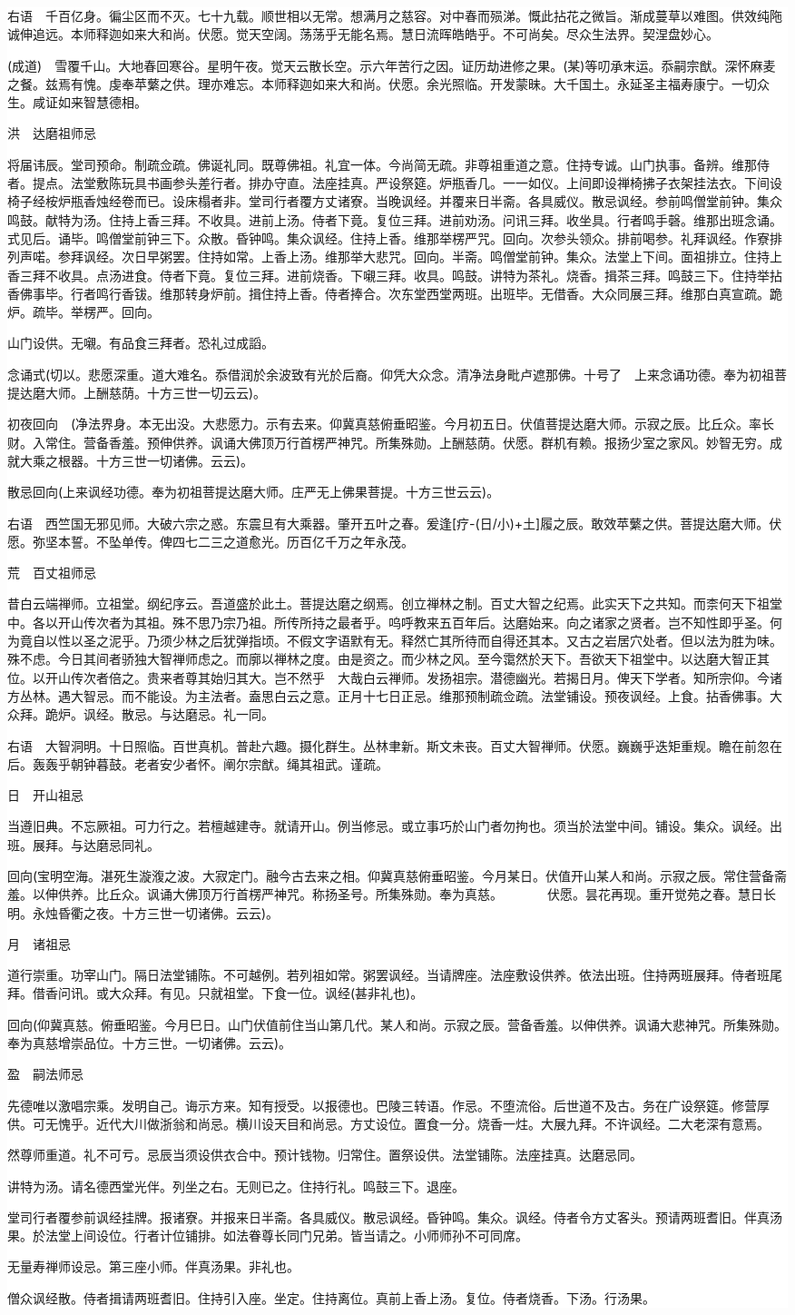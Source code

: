 右语　千百亿身。徧尘区而不灭。七十九载。顺世相以无常。想满月之慈容。对中春而殒涕。慨此拈花之微旨。渐成蔓草以难图。供效纯陁诚伸追远。本师释迦如来大和尚。伏愿。觉天空阔。荡荡乎无能名焉。慧日流晖皓皓乎。不可尚矣。尽众生法界。契涅盘妙心。  

(成道)　雪覆千山。大地春回寒谷。星明午夜。觉天云散长空。示六年苦行之因。证历劫进修之果。(某)等叨承末运。忝嗣宗猷。深怀麻麦之餐。兹焉有愧。虔奉苹蘩之供。理亦难忘。本师释迦如来大和尚。伏愿。余光照临。开发蒙昧。大千国土。永延圣主福寿康宁。一切众生。咸证如来智慧德相。  

洪　达磨祖师忌  

将届讳辰。堂司预命。制疏佥疏。佛诞礼同。既尊佛祖。礼宜一体。今尚简无疏。非尊祖重道之意。住持专诚。山门执事。备辨。维那侍者。提点。法堂敷陈玩具书画参头差行者。排办守直。法座挂真。严设祭筵。炉瓶香几。一一如仪。上间即设禅椅拂子衣架挂法衣。下间设椅子经桉炉瓶香烛经卷而已。设床榻者非。堂司行者覆方丈诸寮。当晚讽经。并覆来日半斋。各具威仪。散忌讽经。参前鸣僧堂前钟。集众鸣鼓。献特为汤。住持上香三拜。不收具。进前上汤。侍者下竟。复位三拜。进前劝汤。问讯三拜。收坐具。行者鸣手磬。维那出班念诵。式见后。诵毕。鸣僧堂前钟三下。众散。昏钟鸣。集众讽经。住持上香。维那举楞严咒。回向。次参头领众。排前喝参。礼拜讽经。作寮排列声喏。参拜讽经。次日早粥罢。住持如常。上香上汤。维那举大悲咒。回向。半斋。鸣僧堂前钟。集众。法堂上下间。面祖排立。住持上香三拜不收具。点汤进食。侍者下竟。复位三拜。进前烧香。下嚫三拜。收具。鸣鼓。讲特为茶礼。烧香。揖茶三拜。鸣鼓三下。住持举拈香佛事毕。行者鸣行香钹。维那转身炉前。揖住持上香。侍者捧合。次东堂西堂两班。出班毕。无借香。大众同展三拜。维那白真宣疏。跪炉。疏毕。举楞严。回向。  

山门设供。无嚫。有品食三拜者。恐礼过成謟。  

念诵式(切以。悲愿深重。道大难名。忝借润於余波致有光於后裔。仰凭大众念。清净法身毗卢遮那佛。十号了　上来念诵功德。奉为初祖菩提达磨大师。上酬慈荫。十方三世一切云云)。  

初夜回向　(净法界身。本无出没。大悲愿力。示有去来。仰冀真慈俯垂昭鉴。今月初五日。伏值菩提达磨大师。示寂之辰。比丘众。率长财。入常住。营备香羞。预伸供养。讽诵大佛顶万行首楞严神咒。所集殊勋。上酬慈荫。伏愿。群机有赖。报扬少室之家风。妙智无穷。成就大乘之根器。十方三世一切诸佛。云云)。  

散忌回向(上来讽经功德。奉为初祖菩提达磨大师。庄严无上佛果菩提。十方三世云云)。  

右语　西竺国无邪见师。大破六宗之惑。东震旦有大乘器。肇开五叶之春。爰逢[疗-(日/小)+土]履之辰。敢效苹蘩之供。菩提达磨大师。伏愿。弥坚本誓。不坠单传。俾四七二三之道愈光。历百亿千万之年永茂。  

荒　百丈祖师忌  

昔白云端禅师。立祖堂。纲纪序云。吾道盛於此土。菩提达磨之纲焉。创立禅林之制。百丈大智之纪焉。此实天下之共知。而柰何天下祖堂中。各以开山传次者为其祖。殊不思乃宗乃祖。所传所持之最者乎。呜呼教来五百年后。达磨始来。向之诸家之贤者。岂不知性即乎圣。何为竟自以性以圣之泥乎。乃须少林之后犹弹指顷。不假文字语默有无。释然亡其所待而自得还其本。又古之岩居穴处者。但以法为胜为味。殊不虑。今日其间者骄独大智禅师虑之。而廓以禅林之度。由是资之。而少林之风。至今霭然於天下。吾欲天下祖堂中。以达磨大智正其位。以开山传次者倍之。贵来者尊其始归其大。岂不然乎　大哉白云禅师。发扬祖宗。潜德幽光。若揭日月。俾天下学者。知所宗仰。今诸方丛林。遇大智忌。而不能设。为主法者。盍思白云之意。正月十七日正忌。维那预制疏佥疏。法堂铺设。预夜讽经。上食。拈香佛事。大众拜。跪炉。讽经。散忌。与达磨忌。礼一同。  

右语　大智洞明。十日照临。百世真机。普赴六趣。摄化群生。丛林聿新。斯文未丧。百丈大智禅师。伏愿。巍巍乎迭矩重规。瞻在前忽在后。轰轰乎朝钟暮鼓。老者安少者怀。阐尔宗猷。绳其祖武。谨疏。  

日　开山祖忌  

当遵旧典。不忘厥祖。可力行之。若檀越建寺。就请开山。例当修忌。或立事巧於山门者勿拘也。须当於法堂中间。铺设。集众。讽经。出班。展拜。与达磨忌同礼。  

回向(宝明空海。湛死生漩澓之波。大寂定门。融今古去来之相。仰冀真慈俯垂昭鉴。今月某日。伏值开山某人和尚。示寂之辰。常住营备斋羞。以伸供养。比丘众。讽诵大佛顶万行首楞严神咒。称扬圣号。所集殊勋。奉为真慈。　　　　伏愿。昙花再现。重开觉苑之春。慧日长明。永烛昏衢之夜。十方三世一切诸佛。云云)。  

月　诸祖忌  

道行崇重。功宰山门。隔日法堂铺陈。不可越例。若列祖如常。粥罢讽经。当请牌座。法座敷设供养。依法出班。住持两班展拜。侍者班尾拜。借香问讯。或大众拜。有见。只就祖堂。下食一位。讽经(甚非礼也)。  

回向(仰冀真慈。俯垂昭鉴。今月巳日。山门伏值前住当山第几代。某人和尚。示寂之辰。营备香羞。以伸供养。讽诵大悲神咒。所集殊勋。奉为真慈增崇品位。十方三世。一切诸佛。云云)。  

盈　嗣法师忌  

先德唯以激唱宗乘。发明自己。诲示方来。知有授受。以报德也。巴陵三转语。作忌。不堕流俗。后世道不及古。务在广设祭筵。修营厚供。可无愧乎。近代大川做浙翁和尚忌。横川设天目和尚忌。方丈设位。置食一分。烧香一炷。大展九拜。不许讽经。二大老深有意焉。  

然尊师重道。礼不可亏。忌辰当须设供衣合中。预计钱物。归常住。置祭设供。法堂铺陈。法座挂真。达磨忌同。  

讲特为汤。请名德西堂光伴。列坐之右。无则已之。住持行礼。鸣鼓三下。退座。  

堂司行者覆参前讽经挂牌。报诸寮。并报来日半斋。各具威仪。散忌讽经。昏钟鸣。集众。讽经。侍者令方丈客头。预请两班耆旧。伴真汤果。於法堂上间设位。行者计位铺排。如法眷尊长同门兄弟。皆当请之。小师师孙不可同席。  

无量寿禅师设忌。第三座小师。伴真汤果。非礼也。  

僧众讽经散。侍者揖请两班耆旧。住持引入座。坐定。住持离位。真前上香上汤。复位。侍者烧香。下汤。行汤果。  
